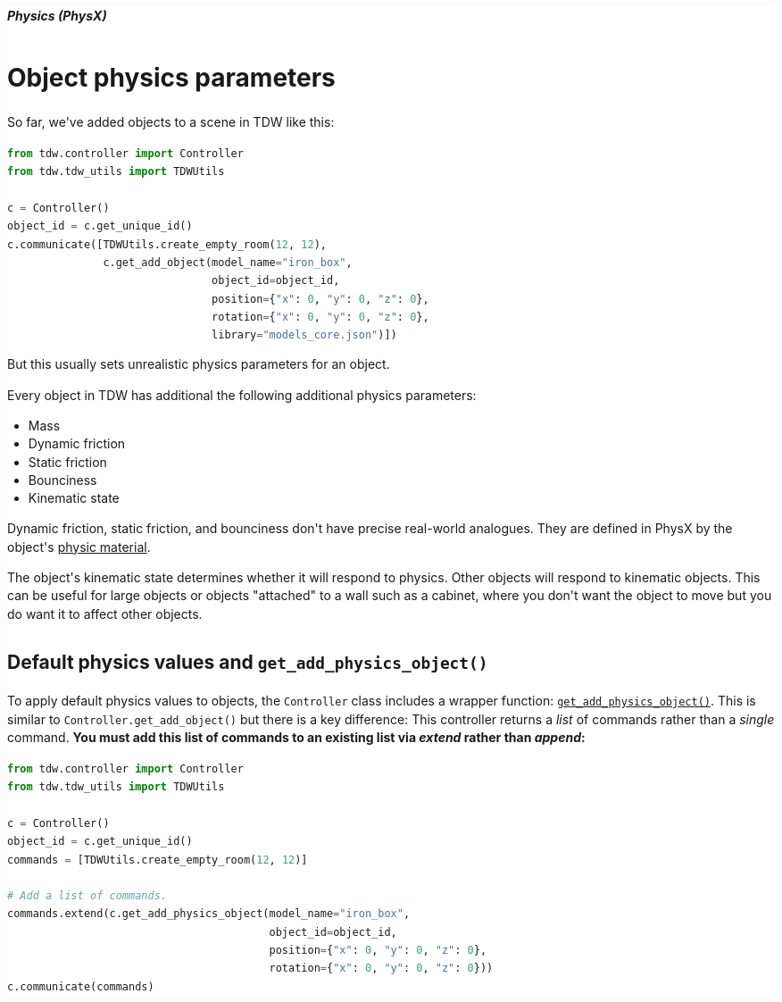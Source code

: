 ##### Physics (PhysX)

# Object physics parameters

So far, we've added objects to a scene in TDW like this:

```python
from tdw.controller import Controller
from tdw.tdw_utils import TDWUtils

c = Controller()
object_id = c.get_unique_id()
c.communicate([TDWUtils.create_empty_room(12, 12),
               c.get_add_object(model_name="iron_box",
                                object_id=object_id,
                                position={"x": 0, "y": 0, "z": 0},
                                rotation={"x": 0, "y": 0, "z": 0},
                                library="models_core.json")])
```

But this usually sets unrealistic physics parameters for an object.

Every object in TDW has additional the following additional physics parameters:

- Mass
- Dynamic friction
- Static friction
- Bounciness
- Kinematic state

Dynamic friction, static friction, and bounciness don't have precise real-world analogues. They are defined in PhysX by the object's [physic material](https://docs.unity3d.com/Manual/class-PhysicMaterial.html).

The object's kinematic state determines whether it will respond to physics. Other objects will respond to kinematic objects. This can be useful for large objects or objects "attached" to a wall such as a cabinet, where you don't want the object to move but you do want it to affect other objects.

## Default physics values and `get_add_physics_object()`

To apply default physics values to objects, the `Controller` class includes a wrapper function: [`get_add_physics_object()`](../../python/controller.md). This is similar to `Controller.get_add_object()` but there is a key difference: This controller returns a *list* of commands rather than a *single* command. **You must add this list of commands to an existing list via *extend* rather than *append*:**

```python
from tdw.controller import Controller
from tdw.tdw_utils import TDWUtils

c = Controller()
object_id = c.get_unique_id()
commands = [TDWUtils.create_empty_room(12, 12)]

# Add a list of commands.
commands.extend(c.get_add_physics_object(model_name="iron_box",
                                         object_id=object_id,
                                         position={"x": 0, "y": 0, "z": 0},
                                         rotation={"x": 0, "y": 0, "z": 0}))
c.communicate(commands)
```
